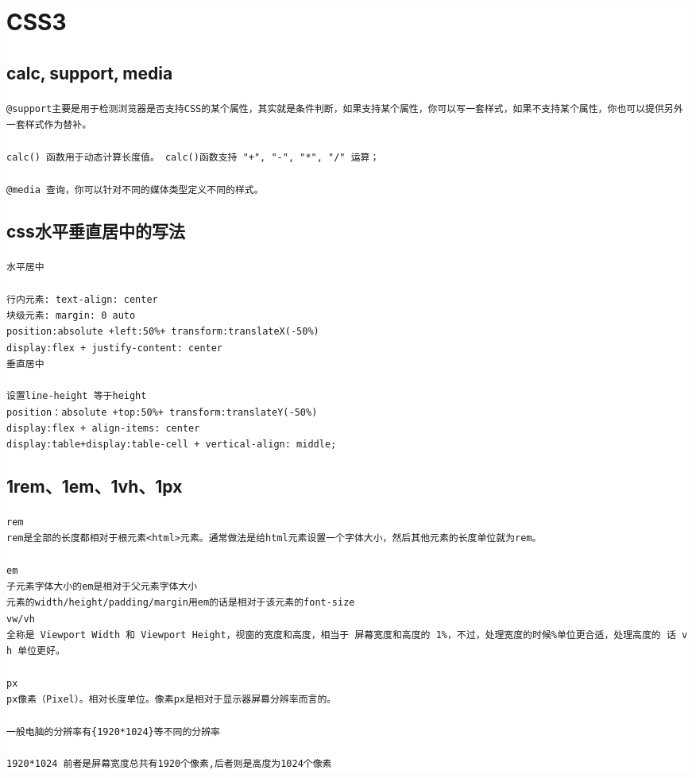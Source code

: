 

# CSS3

## calc, support, media

```
@support主要是用于检测浏览器是否支持CSS的某个属性，其实就是条件判断，如果支持某个属性，你可以写一套样式，如果不支持某个属性，你也可以提供另外一套样式作为替补。

calc() 函数用于动态计算长度值。 calc()函数支持 "+", "-", "*", "/" 运算；

@media 查询，你可以针对不同的媒体类型定义不同的样式。
```



## css水平垂直居中的写法

```
水平居中

行内元素: text-align: center
块级元素: margin: 0 auto
position:absolute +left:50%+ transform:translateX(-50%)
display:flex + justify-content: center
垂直居中

设置line-height 等于height
position：absolute +top:50%+ transform:translateY(-50%)
display:flex + align-items: center
display:table+display:table-cell + vertical-align: middle;

```



## 1rem、1em、1vh、1px

```
rem
rem是全部的长度都相对于根元素<html>元素。通常做法是给html元素设置一个字体大小，然后其他元素的长度单位就为rem。

em
子元素字体大小的em是相对于父元素字体大小
元素的width/height/padding/margin用em的话是相对于该元素的font-size
vw/vh
全称是 Viewport Width 和 Viewport Height，视窗的宽度和高度，相当于 屏幕宽度和高度的 1%，不过，处理宽度的时候%单位更合适，处理高度的 话 vh 单位更好。

px
px像素（Pixel）。相对长度单位。像素px是相对于显示器屏幕分辨率而言的。

一般电脑的分辨率有{1920*1024}等不同的分辨率

1920*1024 前者是屏幕宽度总共有1920个像素,后者则是高度为1024个像素
```

